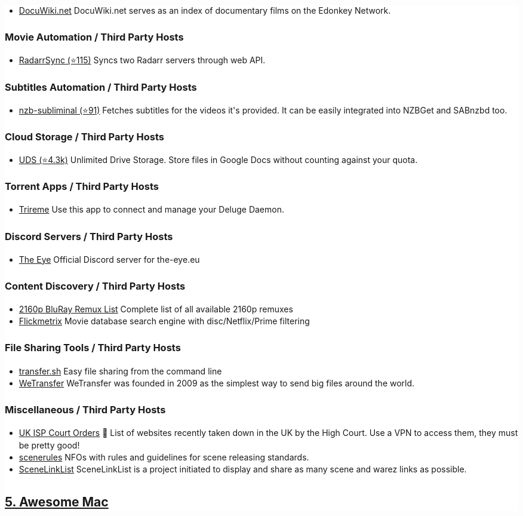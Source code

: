 *   [DocuWiki.net](http://docuwiki.net/index.php?title=Main_Page) DocuWiki.net serves as an index of documentary films on the Edonkey Network.

### Movie Automation / Third Party Hosts

*   [RadarrSync (⭐115)](https://github.com/Sperryfreak01/RadarrSync) Syncs two Radarr servers through web API.

### Subtitles Automation / Third Party Hosts

*   [nzb-subliminal (⭐91)](https://github.com/caronc/nzb-subliminal) Fetches subtitles for the videos it's provided. It can be easily integrated into NZBGet and SABnzbd too.

### Cloud Storage / Third Party Hosts

*   [UDS (⭐4.3k)](https://github.com/stewartmcgown/uds) Unlimited Drive Storage. Store files in Google Docs without counting against your quota.

### Torrent Apps / Third Party Hosts

*   [Trireme](https://www.f-droid.org/en/packages/org.deluge.trireme/) Use this app to connect and manage your Deluge Daemon.

### Discord Servers / Third Party Hosts

*   [The Eye](https://discordapp.com/invite/py3kX3Z) Official Discord server for the-eye.eu

### Content Discovery / Third Party Hosts

*   [2160p BluRay Remux List](https://docs.google.com/spreadsheets/d/1qU8E0JT9JQk_BaBCxZS79tn7YmUyY4XBEpHPm3j16jI/edit) Complete list of all available 2160p remuxes
*   [Flickmetrix](https://flickmetrix.com/) Movie database search engine with disc/Netflix/Prime filtering

### File Sharing Tools / Third Party Hosts

*   [transfer.sh](https://transfer.sh/) Easy file sharing from the command line
*   [WeTransfer](https://wetransfer.com/) WeTransfer was founded in 2009 as the simplest way to send big files around the world.

### Miscellaneous / Third Party Hosts

*   [UK ISP Court Orders](http://www.ukispcourtorders.co.uk/) :star2: List of websites recently taken down in the UK by the High Court. Use a VPN to access them, they must be pretty good!
*   [scenerules](https://scenerules.org/) NFOs with rules and guidelines for scene releasing standards.
*   [SceneLinkList](https://www.scenelinklist.com/) SceneLinkList is a project initiated to display and share as many scene and warez links as possible.

## [5. Awesome Mac](/content/jaywcjlove/awesome-mac/README.md)
